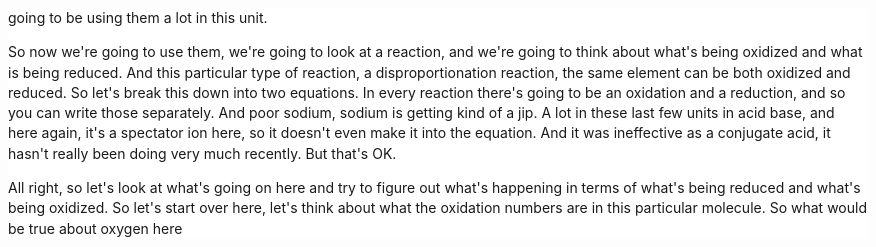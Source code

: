   <span m='819640'>going</span> <span m='819740'>to</span> <span m='819840'>be</span>
  <span m='819930'>using</span> <span m='820320'>them</span> <span m='820480'>a</span>
  <span m='820690'>lot</span> <span m='821710'>in</span> <span m='821980'>this</span>
  <span m='822160'>unit.</span> </p><p><span m='827580'>So</span> <span m='827710'>now</span>
  <span m='827940'>we're</span> <span m='828080'>going</span> <span m='828170'>to</span>
  <span m='828260'>use</span> <span m='828570'>them,</span> <span m='828760'>we're</span>
  <span m='828860'>going</span> <span m='828980'>to</span> <span m='829100'>look</span>
  <span m='829340'>at</span> <span m='829440'>a</span> <span m='829580'>reaction,</span>
  <span m='831000'>and</span> <span m='831180'>we're</span> <span m='831280'>going</span>
  <span m='831420'>to</span> <span m='831510'>think</span> <span m='831760'>about</span>
  <span m='832170'>what's</span> <span m='832530'>being</span> <span m='832790'>oxidized</span>
  <span m='833670'>and</span> <span m='833880'>what</span> <span m='834130'>is</span>
  <span m='834300'>being</span> <span m='834610'>reduced.</span> <span m='837340'>And</span>
  <span m='837580'>this</span> <span m='837800'>particular</span> <span m='839150'>type</span>
  <span m='839490'>of</span> <span m='839650'>reaction,</span> <span m='840660'>a</span>
  <span m='840810'>disproportionation</span> <span m='841870'>reaction,</span> <span
  m='843010'>the</span> <span m='843140'>same</span> <span m='843630'>element</span>
  <span m='844450'>can</span> <span m='844770'>be</span> <span m='845030'>both</span>
  <span m='845600'>oxidized</span> <span m='845930'>and</span> <span m='847640'>reduced.</span>
  <span m='850760'>So</span> <span m='850940'>let's</span> <span m='851910'>break</span>
  <span m='852560'>this</span> <span m='852830'>down</span> <span m='853590'>into</span>
  <span m='853780'>two</span> <span m='854140'>equations.</span> <span m='854890'>In</span>
  <span m='855110'>every</span> <span m='855420'>reaction</span> <span m='856070'>there's</span>
  <span m='856220'>going</span> <span m='856360'>to</span> <span m='856420'>be</span>
  <span m='856590'>an</span> <span m='856890'>oxidation</span> <span m='856960'>and</span>
  <span m='857360'>a</span> <span m='857660'>reduction,</span> <span m='858480'>and</span>
  <span m='858710'>so</span> <span m='858790'>you</span> <span m='858950'>can</span>
  <span m='859150'>write</span> <span m='859510'>those</span> <span m='859770'>separately.</span>
  <span m='860820'>And</span> <span m='861100'>poor</span> <span m='861290'>sodium,</span>
  <span m='861930'>sodium</span> <span m='862410'>is</span> <span m='862540'>getting</span>
  <span m='862820'>kind</span> <span m='863080'>of</span> <span m='863210'>a</span>
  <span m='863270'>jip.</span> <span m='863940'>A</span> <span m='864310'>lot</span>
  <span m='864630'>in</span> <span m='864720'>these</span> <span m='864900'>last</span>
  <span m='865420'>few</span> <span m='865720'>units</span> <span m='866420'>in</span>
  <span m='866650'>acid</span> <span m='867060'>base,</span> <span m='868080'>and</span>
  <span m='868450'>here</span> <span m='868660'>again,</span> <span m='869140'>it's</span>
  <span m='869260'>a</span> <span m='869330'>spectator</span> <span m='869920'>ion</span>
  <span m='870360'>here,</span> <span m='871010'>so</span> <span m='871300'>it</span>
  <span m='871540'>doesn't</span> <span m='871910'>even</span> <span m='872220'>make</span>
  <span m='872520'>it</span> <span m='872900'>into</span> <span m='873300'>the</span>
  <span m='873430'>equation.</span> <span m='874670'>And</span> <span m='875020'>it</span>
  <span m='875140'>was</span> <span m='875280'>ineffective</span> <span m='876170'>as</span>
  <span m='876330'>a</span> <span m='876400'>conjugate</span> <span m='876770'>acid,</span>
  <span m='877910'>it</span> <span m='878090'>hasn't</span> <span m='878430'>really</span>
  <span m='878730'>been</span> <span m='878900'>doing</span> <span m='879170'>very</span>
  <span m='879390'>much</span> <span m='879620'>recently.</span> <span m='880160'>But</span>
  <span m='880330'>that's</span> <span m='880560'>OK.</span> </p><p><span m='881290'>All</span>
  <span m='881480'>right,</span> <span m='881780'>so</span> <span m='882210'>let's</span>
  <span m='882480'>look</span> <span m='882680'>at</span> <span m='882810'>what's</span>
  <span m='883050'>going</span> <span m='883370'>on</span> <span m='883600'>here</span>
  <span m='884210'>and</span> <span m='884360'>try</span> <span m='884620'>to</span>
  <span m='884720'>figure</span> <span m='885080'>out</span> <span m='885640'>what's</span>
  <span m='885940'>happening</span> <span m='886470'>in</span> <span m='886560'>terms</span>
  <span m='886850'>of</span> <span m='886950'>what's</span> <span m='887290'>being</span>
  <span m='887540'>reduced</span> <span m='888250'>and</span> <span m='888490'>what's</span>
  <span m='888760'>being</span> <span m='889120'>oxidized.</span> <span m='890490'>So</span>
  <span m='891170'>let's</span> <span m='891380'>start</span> <span m='892260'>over</span>
  <span m='892590'>here,</span> <span m='893830'>let's</span> <span m='894090'>think</span>
  <span m='894280'>about</span> <span m='894560'>what</span> <span m='894780'>the</span>
  <span m='894890'>oxidation</span> <span m='895740'>numbers</span> <span m='896170'>are</span>
  <span m='896860'>in</span> <span m='897040'>this</span> <span m='897290'>particular</span>
  <span m='898460'>molecule.</span> <span m='899560'>So</span> <span m='900220'>what</span>
  <span m='900440'>would</span> <span m='900580'>be</span> <span m='900750'>true</span>
  <span m='901220'>about</span> <span m='901720'>oxygen</span> <span m='902890'>here</span>